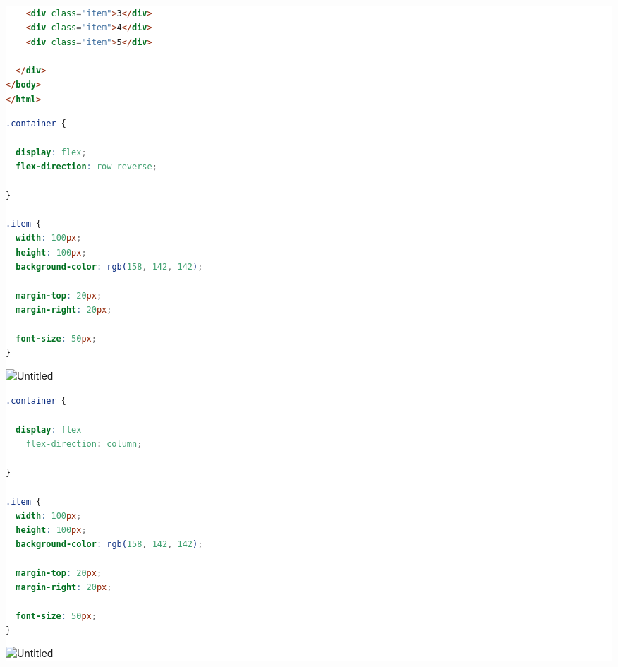 ```html
    <div class="item">3</div>
    <div class="item">4</div>
    <div class="item">5</div>

  </div>
</body>
</html>
```

```css
.container {

  display: flex;
  flex-direction: row-reverse;

}

.item {
  width: 100px;
  height: 100px;
  background-color: rgb(158, 142, 142);

  margin-top: 20px;
  margin-right: 20px;

  font-size: 50px;
}
```

![Untitled](https://s3.us-west-2.amazonaws.com/secure.notion-static.com/bf3a23b3-f071-4459-8ec0-d93e43d0b418/Untitled.png?X-Amz-Algorithm=AWS4-HMAC-SHA256&X-Amz-Content-Sha256=UNSIGNED-PAYLOAD&X-Amz-Credential=AKIAT73L2G45EIPT3X45%2F20230312%2Fus-west-2%2Fs3%2Faws4_request&X-Amz-Date=20230312T004951Z&X-Amz-Expires=86400&X-Amz-Signature=24c579f8e5315b97e09159f77485f185f915b012ea2c94d1044b7ae482f5b269&X-Amz-SignedHeaders=host&response-content-disposition=filename%3D%22Untitled.png%22&x-id=GetObject)

```css
.container {

  display: flex
	flex-direction: column;

}

.item {
  width: 100px;
  height: 100px;
  background-color: rgb(158, 142, 142);

  margin-top: 20px;
  margin-right: 20px;

  font-size: 50px;
}
```

![Untitled](https://s3.us-west-2.amazonaws.com/secure.notion-static.com/c6c8cc25-9c3a-4612-823a-6dd67debe4dd/Untitled.png?X-Amz-Algorithm=AWS4-HMAC-SHA256&X-Amz-Content-Sha256=UNSIGNED-PAYLOAD&X-Amz-Credential=AKIAT73L2G45EIPT3X45%2F20230312%2Fus-west-2%2Fs3%2Faws4_request&X-Amz-Date=20230312T005002Z&X-Amz-Expires=86400&X-Amz-Signature=a311b314f08d4bb48dce99dcd92209f65d9ad7a812d6a4938d1be190bfc22ea4&X-Amz-SignedHeaders=host&response-content-disposition=filename%3D%22Untitled.png%22&x-id=GetObject)
